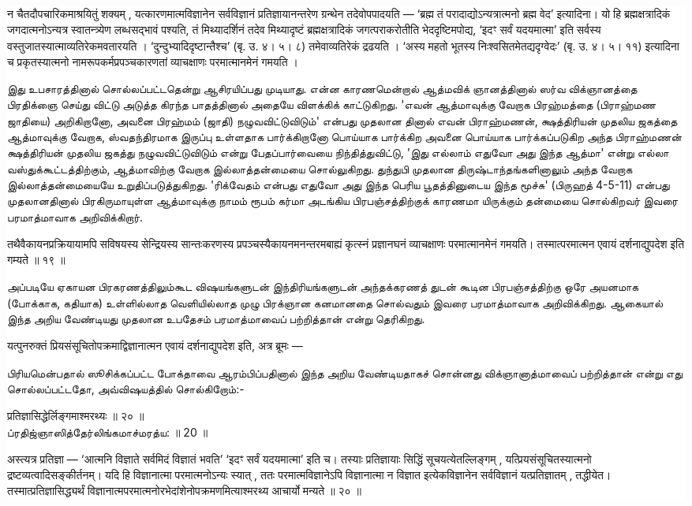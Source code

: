 न चैतदौपचारिकमाश्रयितुं शक्यम् , यत्कारणमात्मविज्ञानेन सर्वविज्ञानं
प्रतिज्ञायानन्तरेण ग्रन्थेन तदेवोपपादयति — ‘ब्रह्म तं
परादाद्योऽन्यत्रात्मनो ब्रह्म वेद’ इत्यादिना। यो हि ब्रह्मक्षत्रादिकं
जगदात्मनोऽन्यत्र स्वातन्त्र्येण लब्धसद्भावं पश्यति, तं मिथ्यादर्शिनं
तदेव मिथ्यादृष्टं ब्रह्मक्षत्रादिकं जगत्पराकरोतीति भेददृष्टिमपोद्य, ‘इदꣳ
सर्वं यदयमात्मा’ इति सर्वस्य वस्तुजातस्यात्माव्यतिरेकमवतारयति ।
‘दुन्दुभ्यादिदृष्टान्तैश्च’ (बृ. उ. ४। ५। ८) तमेवाव्यतिरेकं द्रढयति ।
‘अस्य महतो भूतस्य निःश्वसितमेतद्यदृग्वेदः’ (बृ. उ. ४। ५। ११) इत्यादिना
च प्रकृतस्यात्मनो नामरूपकर्मप्रपञ्चकारणतां व्याचक्षाणः परमात्मानमेनं
गमयति ।

இது உபசாரத்தினால் சொல்லப்பட்டதென்று ஆசிரயிப்பது முடியாது. என்ன
காரணமென்றால் ஆத்மவிக் ஞானத்தினால் ஸர்வ விக்ஞானத்தை பிரதிக்ஞை செய்து
விட்டு அடுத்த கிரந்த பாதத்தினால் அதையே விளக்கிக் காட்டுகிறது. 'எவன்
ஆத்மாவுக்கு வேறாக பிரஹ்மத்தை (பிராஹ்மண ஜாதியை) அறிகிறானோ, அவனை பிரஹ்மம்
(ஜாதி) நழுவவிட்டுவிடும்' என்பது முதலான தினால் எவன் பிராஹ்மணன்,
க்ஷத்திரியன் முதலிய ஜகத்தை ஆத்மாவுக்கு வேறாக, ஸ்வதந்திரமாக இருப்பு
உள்ளதாக பார்க்கிறானோ பொய்யாக பார்க்கிற அவனை பொய்யாக பார்க்கப்படுகிற அந்த
பிராஹ்மணன் க்ஷத்திரியன் முதலிய ஜகத்து நழுவவிட்டுவிடும் என்று
பேதப்பார்வையை நிந்தித்துவிட்டு, 'இது எல்லாம் எதுவோ அது இந்த ஆத்மா' என்று
எல்லா வஸ்துக்கூட்டத்திற்கும், ஆத்மாவிற்கு வேறாக இல்லாத்தன்மையை
சொல்லுகிறது. துந்துபி முதலான திருஷ்டாந்தங்களினாலும் அந்த வேறாக
இல்லாத்தன்மையையே உறுதிப்படுத்துகிறது. 'ரிக்வேதம் என்பது எதுவோ அது இந்த
பெரிய பூதத்தினுடைய இந்த மூச்சு' (பிருஹத் 4-5-11) என்பது முதலானதினால்
பிரகிருமாயுள்ள ஆத்மாவுக்கு நாமம் ரூபம் கர்மா அடங்கிய பிரபஞ்சத்திற்குக்
காரணமா யிருக்கும் தன்மையை சொல்கிறவர் இவரை பரமாத்மாவாக அறிவிக்கிறார்.

तथैवैकायनप्रक्रियायामपि सविषयस्य सेन्द्रियस्य सान्तःकरणस्य
प्रपञ्चस्यैकायनमनन्तरमबाह्यं कृत्स्नं प्रज्ञानघनं व्याचक्षाणः
परमात्मानमेनं गमयति। तस्मात्परमात्मन एवायं दर्शनाद्युपदेश इति गम्यते ॥
१९ ॥

அப்படியே ஏகாயன பிரகரணத்திலும்கூட விஷயங்களுடன் இந்திரியங்களுடன்
அந்தக்கரணத் துடன் கூடின பிரபஞ்சத்திற்கு ஒரே அயனமாக (போக்காக, கதியாக)
உள்ளில்லாத வெளியில்லாத முழு பிரக்ஞான கனமானதை சொல்வதும் இவரை பரமாத்மாவாக
அறிவிக்கிறது. ஆகையால் இந்த அறிய வேண்டியது முதலான உபதேசம் பரமாத்மாவைப்
பற்றித்தான் என்று தெரிகிறது.

यत्पुनरुक्तं प्रियसंसूचितोपक्रमाद्विज्ञानात्मन एवायं दर्शनाद्युपदेश इति,
अत्र ब्रूमः —

பிரியமென்பதால் ஸூசிக்கப்பட்ட போக்தாவை ஆரம்பிப்பதினால் இந்த அறிய
வேண்டியதாகச் சொன்னது விக்ஞானாத்மாவைப் பற்றித்தான் என்று எது
சொல்லப்பட்டதோ, அவ்விஷயத்தில் சொல்கிறோம்:-

प्रतिज्ञासिद्धेर्लिङ्गमाश्मरथ्यः ॥ २० ॥  
ப்ரதிஜ்ஞாஸித்தேர்லிங்கமாச்மரத்ய: ॥ 20 ॥

अस्त्यत्र प्रतिज्ञा — ‘आत्मनि विज्ञाते सर्वमिदं विज्ञातं भवति’ ‘इदꣳ
सर्वं यदयमात्मा’ इति च। तस्याः प्रतिज्ञायाः सिद्धिं सूचयत्येतल्लिङ्गम्
, यत्प्रियसंसूचितस्यात्मनो द्रष्टव्यत्वादिसङ्कीर्तनम्। यदि हि
विज्ञानात्मा परमात्मनोऽन्यः स्यात् , ततः परमात्मविज्ञानेऽपि विज्ञानात्मा
न विज्ञात इत्येकविज्ञानेन सर्वविज्ञानं यत्प्रतिज्ञातम् , तद्धीयेत।
तस्मात्प्रतिज्ञासिद्ध्यर्थं
विज्ञानात्मपरमात्मनोरभेदांशेनोपक्रमणमित्याश्मरथ्य आचार्यो मन्यते ॥ २० ॥
